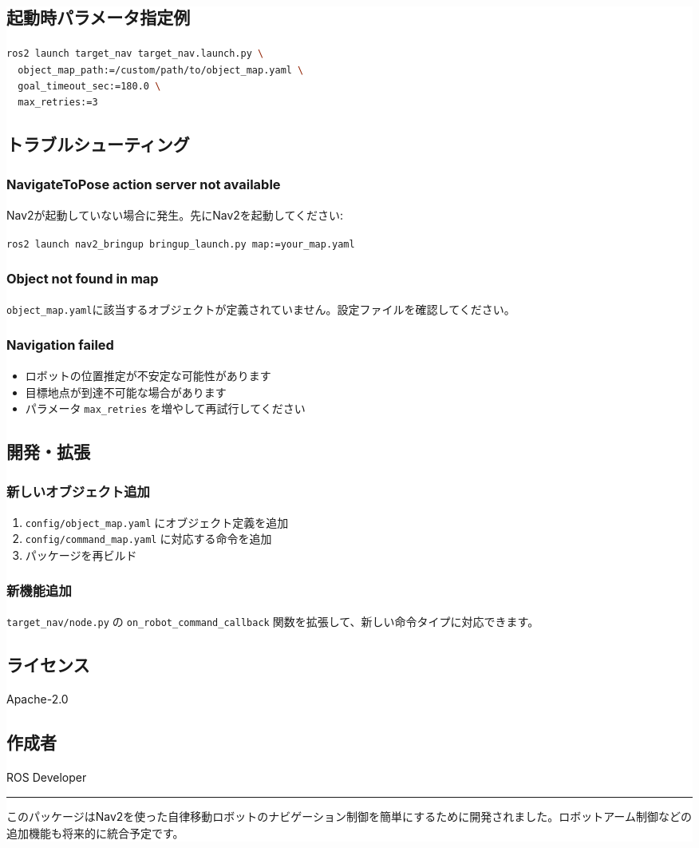 ## 起動時パラメータ指定例

```bash
ros2 launch target_nav target_nav.launch.py \
  object_map_path:=/custom/path/to/object_map.yaml \
  goal_timeout_sec:=180.0 \
  max_retries:=3
```

## トラブルシューティング

### NavigateToPose action server not available
Nav2が起動していない場合に発生。先にNav2を起動してください:
```bash
ros2 launch nav2_bringup bringup_launch.py map:=your_map.yaml
```

### Object not found in map
`object_map.yaml`に該当するオブジェクトが定義されていません。設定ファイルを確認してください。

### Navigation failed
- ロボットの位置推定が不安定な可能性があります
- 目標地点が到達不可能な場合があります
- パラメータ `max_retries` を増やして再試行してください

## 開発・拡張

### 新しいオブジェクト追加
1. `config/object_map.yaml` にオブジェクト定義を追加
2. `config/command_map.yaml` に対応する命令を追加
3. パッケージを再ビルド

### 新機能追加
`target_nav/node.py` の `on_robot_command_callback` 関数を拡張して、新しい命令タイプに対応できます。

## ライセンス

Apache-2.0

## 作成者

ROS Developer

---

このパッケージはNav2を使った自律移動ロボットのナビゲーション制御を簡単にするために開発されました。ロボットアーム制御などの追加機能も将来的に統合予定です。
